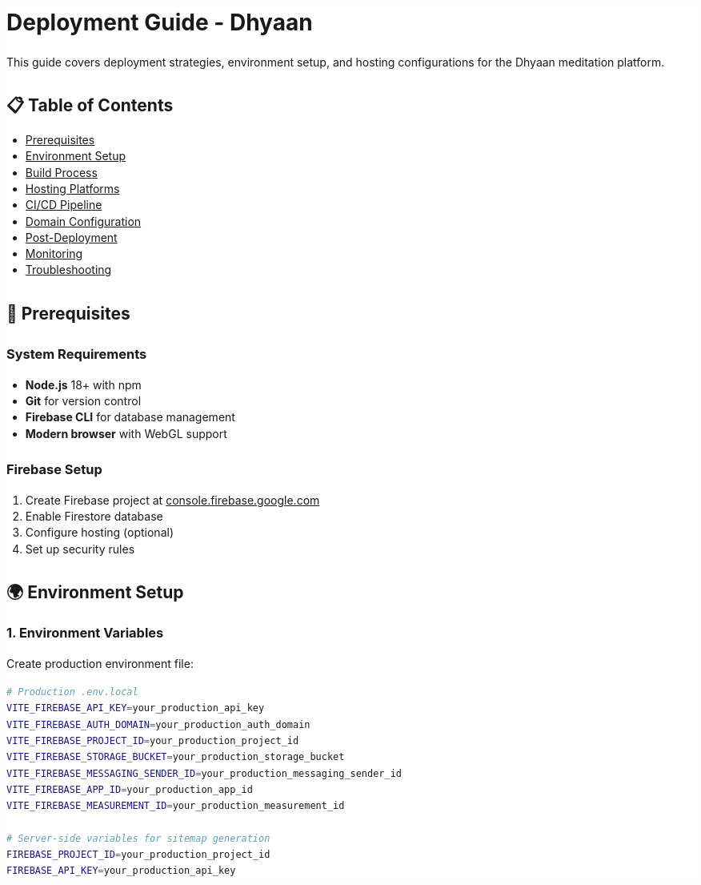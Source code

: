 # Deployment Guide - Dhyaan

This guide covers deployment strategies, environment setup, and hosting configurations for the Dhyaan meditation platform.

## 📋 Table of Contents

- [Prerequisites](#-prerequisites)
- [Environment Setup](#-environment-setup)
- [Build Process](#-build-process)
- [Hosting Platforms](#-hosting-platforms)
- [CI/CD Pipeline](#-cicd-pipeline)
- [Domain Configuration](#-domain-configuration)
- [Post-Deployment](#-post-deployment)
- [Monitoring](#-monitoring)
- [Troubleshooting](#-troubleshooting)

## 🔧 Prerequisites

### System Requirements
- **Node.js** 18+ with npm
- **Git** for version control
- **Firebase CLI** for database management
- **Modern browser** with WebGL support

### Firebase Setup
1. Create Firebase project at [console.firebase.google.com](https://console.firebase.google.com)
2. Enable Firestore database
3. Configure hosting (optional)
4. Set up security rules

## 🌍 Environment Setup

### 1. Environment Variables

Create production environment file:

```bash
# Production .env.local
VITE_FIREBASE_API_KEY=your_production_api_key
VITE_FIREBASE_AUTH_DOMAIN=your_production_auth_domain
VITE_FIREBASE_PROJECT_ID=your_production_project_id
VITE_FIREBASE_STORAGE_BUCKET=your_production_storage_bucket
VITE_FIREBASE_MESSAGING_SENDER_ID=your_production_messaging_sender_id
VITE_FIREBASE_APP_ID=your_production_app_id
VITE_FIREBASE_MEASUREMENT_ID=your_production_measurement_id

# Server-side variables for sitemap generation
FIREBASE_PROJECT_ID=your_production_project_id
FIREBASE_API_KEY=your_production_api_key
```
